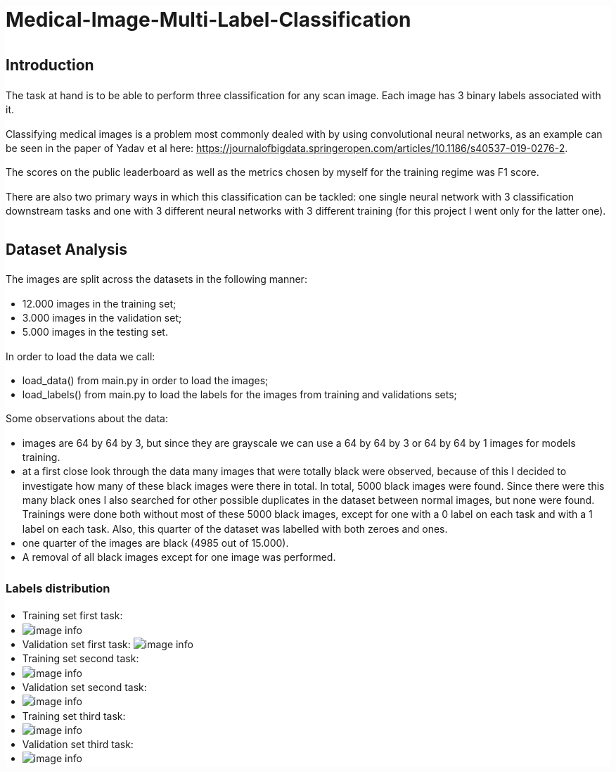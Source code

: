 # Medical-Image-Multi-Label-Classification

## Introduction

The task at hand is to be able to perform three classification for any scan image. Each image has 3 binary labels associated with it. 

Classifying medical images is a problem most commonly dealed with by using convolutional neural networks, as an example can be seen in the paper of Yadav et al here: https://journalofbigdata.springeropen.com/articles/10.1186/s40537-019-0276-2. 

The scores on the public leaderboard as well as the metrics chosen by myself for the training regime was F1 score. 

There are also two primary ways in which this classification can be tackled: one single neural network with 3 classification downstream tasks and one with 3 different neural networks with 3 different training (for this project I went only for the latter one).

## Dataset Analysis

The images are split across the datasets in the following manner:
- 12.000 images in the training set;
- 3.000 images in the validation set;
- 5.000 images in the testing set.

In order to load the data we call:
- load_data() from main.py in order to load the images;
- load_labels() from main.py to load the labels for the images from training and validations sets;

Some observations about the data:
- images are 64 by 64 by 3, but since they are grayscale we can use a 64 by 64 by 3 or 64 by 64 by 1 images for models training.
- at a first close look through the data many images that were totally black were observed, because of this I decided to investigate how many of these black images were there in total. In total, 5000 black images were found. Since there were this many black ones I also searched for other possible duplicates in the dataset between normal images, but none were found. Trainings were done both without most of these 5000 black images, except for one with a 0 label on each task and with a 1 label 
  on  each 
  task. Also, this 
  quarter of the dataset was 
  labelled 
  with both 
zeroes and ones.
- one quarter of the images are black (4985 out of 15.000). 
- A removal of all black images except for one image was performed.

### Labels distribution

- Training set first task:
- ![image info](data/LabelsDistributionForClass0intrainingset.png)
- Validation set first task:
![image info](data/LabelsDistributionForClass0invalidationset.png)
- Training set second task:
- ![image info](data/LabelsDistributionForClass1intrainingset.png)
- Validation set second task:
- ![image info](data/LabelsDistributionForClass1invalidationset.png)
- Training set third task:
- ![image info](data/LabelsDistributionForClass2intrainingset.png)
- Validation set third task: 
- ![image info](data/LabelsDistributionForClass2invalidationset.png)
